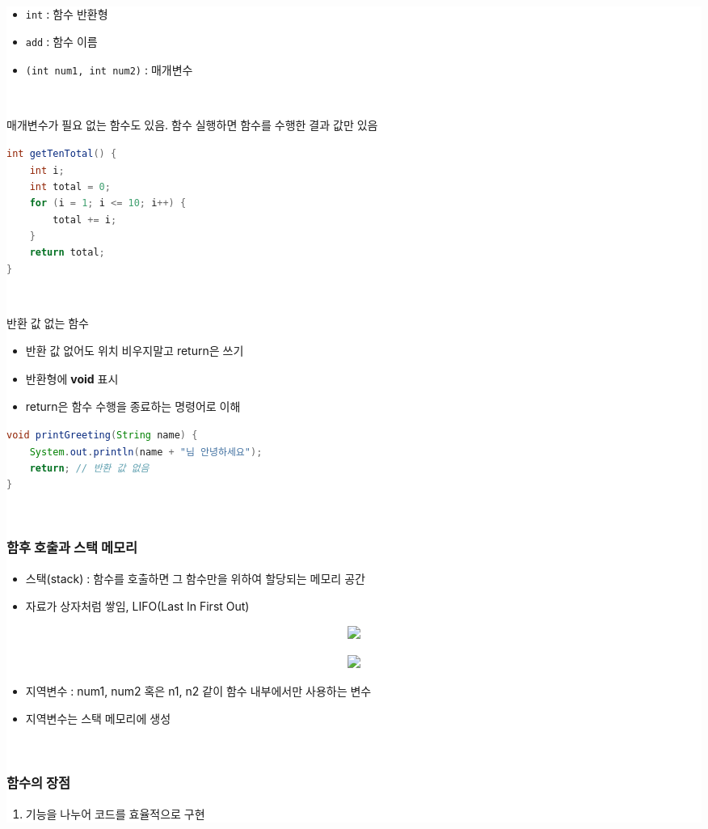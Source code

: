 - `int` : 함수 반환형

- `add` : 함수 이름

- `(int num1, int num2)` : 매개변수

<br>

매개변수가 필요 없는 함수도 있음. 함수 실행하면 함수를 수행한 결과 값만 있음

```java
int getTenTotal() {
	int i;
	int total = 0;
	for (i = 1; i <= 10; i++) {
		total += i;
	}
	return total;
}
```

<br>

반환 값 없는 함수

- 반환 값 없어도 위치 비우지말고 return은 쓰기

- 반환형에 **void** 표시

- return은 함수 수행을 종료하는 명령어로 이해

```java
void printGreeting(String name) {
	System.out.println(name + "님 안녕하세요");
	return; // 반환 값 없음
}
```

<br>

### 함후 호출과 스택 메모리


- 스택(stack) : 함수를 호출하면 그 함수만을 위하여 할당되는 메모리 공간

- 자료가 상자처럼 쌓임, LIFO(Last In First Out)

<p align="center"><img src="https://i.imgur.com/TXEKOv9.png" width="100%"></p>

<p align="center"><img src="https://i.imgur.com/Vnand9N.png" width="100%"></p>

- 지역변수 : num1, num2 혹은 n1, n2 같이 함수 내부에서만 사용하는 변수

- 지역변수는 스택 메모리에 생성

<br>

### 함수의 장점

1. 기능을 나누어 코드를 효율적으로 구현
